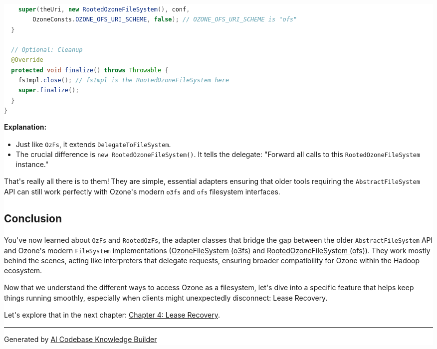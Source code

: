 ```java
    super(theUri, new RootedOzoneFileSystem(), conf,
        OzoneConsts.OZONE_OFS_URI_SCHEME, false); // OZONE_OFS_URI_SCHEME is "ofs"
  }

  // Optional: Cleanup
  @Override
  protected void finalize() throws Throwable {
    fsImpl.close(); // fsImpl is the RootedOzoneFileSystem here
    super.finalize();
  }
}
```

**Explanation:**

*   Just like `OzFs`, it extends `DelegateToFileSystem`.
*   The crucial difference is `new RootedOzoneFileSystem()`. It tells the delegate: "Forward all calls to this `RootedOzoneFileSystem` instance."

That's really all there is to them! They are simple, essential adapters ensuring that older tools requiring the `AbstractFileSystem` API can still work perfectly with Ozone's modern `o3fs` and `ofs` filesystem interfaces.

## Conclusion

You've now learned about `OzFs` and `RootedOzFs`, the adapter classes that bridge the gap between the older `AbstractFileSystem` API and Ozone's modern `FileSystem` implementations ([OzoneFileSystem (o3fs)](01_ozonefilesystem__o3fs__.md) and [RootedOzoneFileSystem (ofs)](02_rootedozonefilesystem__ofs__.md)). They work mostly behind the scenes, acting like interpreters that delegate requests, ensuring broader compatibility for Ozone within the Hadoop ecosystem.

Now that we understand the different ways to access Ozone as a filesystem, let's dive into a specific feature that helps keep things running smoothly, especially when clients might unexpectedly disconnect: Lease Recovery.

Let's explore that in the next chapter: [Chapter 4: Lease Recovery](04_lease_recovery_.md).

---

Generated by [AI Codebase Knowledge Builder](https://github.com/The-Pocket/Tutorial-Codebase-Knowledge)